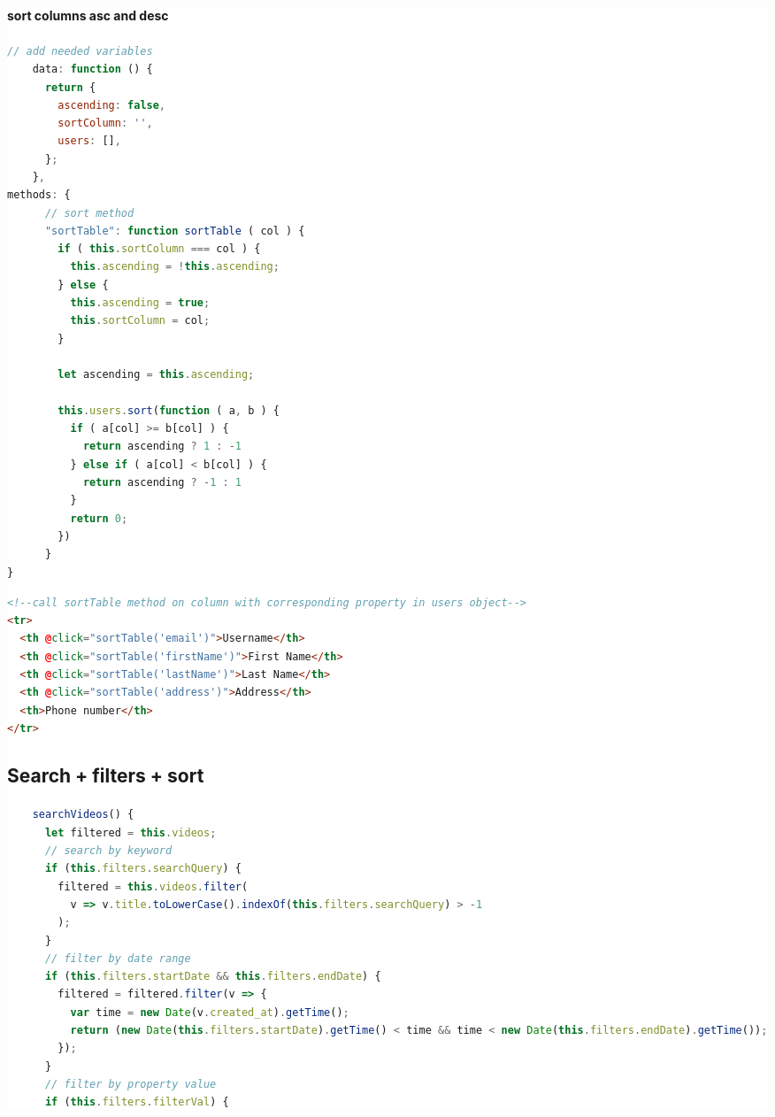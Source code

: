 #### sort columns asc and desc
```javascript
// add needed variables
    data: function () {
      return {
        ascending: false,
        sortColumn: '',
        users: [],
      };
    },
methods: {
      // sort method
      "sortTable": function sortTable ( col ) {
        if ( this.sortColumn === col ) {
          this.ascending = !this.ascending;
        } else {
          this.ascending = true;
          this.sortColumn = col;
        }

        let ascending = this.ascending;

        this.users.sort(function ( a, b ) {
          if ( a[col] >= b[col] ) {
            return ascending ? 1 : -1
          } else if ( a[col] < b[col] ) {
            return ascending ? -1 : 1
          }
          return 0;
        })
      }
}
```
```html
<!--call sortTable method on column with corresponding property in users object-->
<tr>
  <th @click="sortTable('email')">Username</th>
  <th @click="sortTable('firstName')">First Name</th>
  <th @click="sortTable('lastName')">Last Name</th>
  <th @click="sortTable('address')">Address</th>
  <th>Phone number</th>
</tr>
```
## Search + filters + sort
```javascript
    searchVideos() {
      let filtered = this.videos;
      // search by keyword
      if (this.filters.searchQuery) {
        filtered = this.videos.filter(
          v => v.title.toLowerCase().indexOf(this.filters.searchQuery) > -1
        );
      }
      // filter by date range
      if (this.filters.startDate && this.filters.endDate) {
        filtered = filtered.filter(v => {
          var time = new Date(v.created_at).getTime();
          return (new Date(this.filters.startDate).getTime() < time && time < new Date(this.filters.endDate).getTime());
        });
      }
      // filter by property value
      if (this.filters.filterVal) {
```